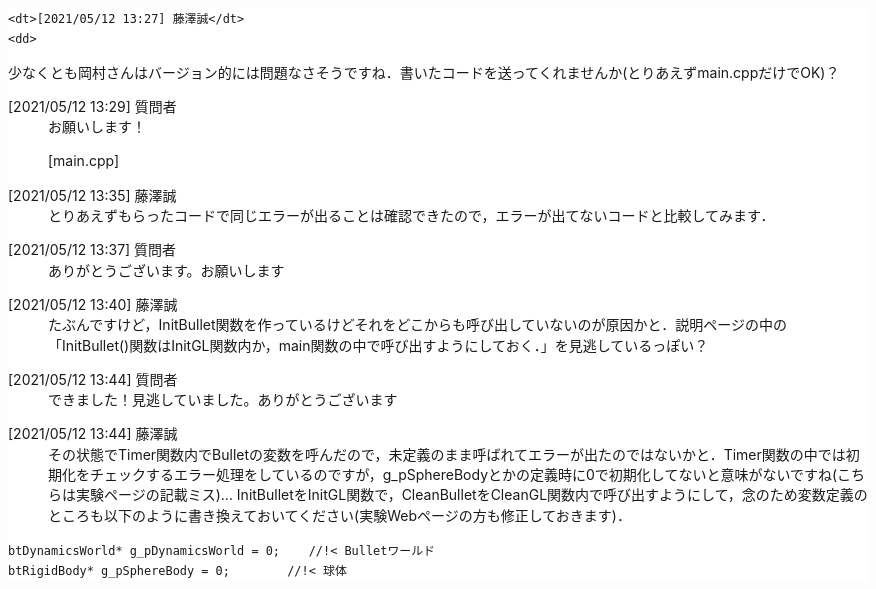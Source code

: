 	<dt>[2021/05/12 13:27] 藤澤誠</dt>
	<dd>
少なくとも岡村さんはバージョン的には問題なさそうですね．書いたコードを送ってくれませんか(とりあえずmain.cppだけでOK)？
​	</dd>
</dl>
<dl>
	<dt>[2021/05/12 13:29] 質問者</dt>
	<dd>
お願いします！

[main.cpp]
​	</dd>
</dl>
<dl>
	<dt>[2021/05/12 13:35] 藤澤誠</dt>
	<dd>
とりあえずもらったコードで同じエラーが出ることは確認できたので，エラーが出てないコードと比較してみます．
​	</dd>
</dl>
<dl>
	<dt>[2021/05/12 13:37] 質問者</dt>
	<dd>
ありがとうございます。お願いします
​	</dd>
</dl>
<dl>
	<dt>[2021/05/12 13:40] 藤澤誠</dt>
	<dd>
たぶんですけど，InitBullet関数を作っているけどそれをどこからも呼び出していないのが原因かと．説明ページの中の「InitBullet()関数はInitGL関数内か，main関数の中で呼び出すようにしておく．」を見逃しているっぽい？
​	</dd>
</dl>
<dl>
	<dt>[2021/05/12 13:44] 質問者</dt>
	<dd>
できました！見逃していました。ありがとうございます
​	</dd>
</dl>
<dl>
	<dt>[2021/05/12 13:44] 藤澤誠</dt>
	<dd>
その状態でTimer関数内でBulletの変数を呼んだので，未定義のまま呼ばれてエラーが出たのではないかと．Timer関数の中では初期化をチェックするエラー処理をしているのですが，g_pSphereBodyとかの定義時に0で初期化してないと意味がないですね(こちらは実験ページの記載ミス)...
InitBulletをInitGL関数で，CleanBulletをCleanGL関数内で呼び出すようにして，念のため変数定義のところも以下のように書き換えておいてください(実験Webページの方も修正しておきます)．
	</dd>
</dl>

```
btDynamicsWorld* g_pDynamicsWorld = 0;    //!< Bulletワールド
btRigidBody* g_pSphereBody = 0;        //!< 球体
```
